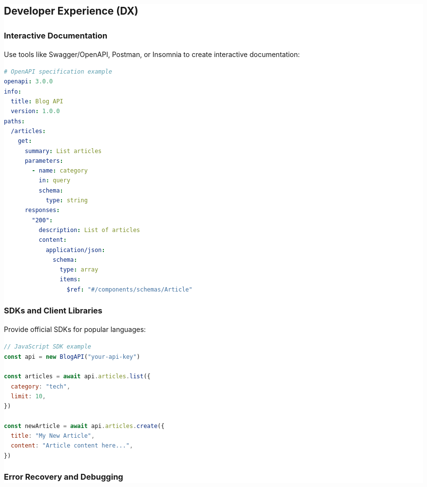## Developer Experience (DX)

### Interactive Documentation

Use tools like Swagger/OpenAPI, Postman, or Insomnia to create interactive documentation:

```yaml
# OpenAPI specification example
openapi: 3.0.0
info:
  title: Blog API
  version: 1.0.0
paths:
  /articles:
    get:
      summary: List articles
      parameters:
        - name: category
          in: query
          schema:
            type: string
      responses:
        "200":
          description: List of articles
          content:
            application/json:
              schema:
                type: array
                items:
                  $ref: "#/components/schemas/Article"
```

### SDKs and Client Libraries

Provide official SDKs for popular languages:

```javascript
// JavaScript SDK example
const api = new BlogAPI("your-api-key")

const articles = await api.articles.list({
  category: "tech",
  limit: 10,
})

const newArticle = await api.articles.create({
  title: "My New Article",
  content: "Article content here...",
})
```

### Error Recovery and Debugging
